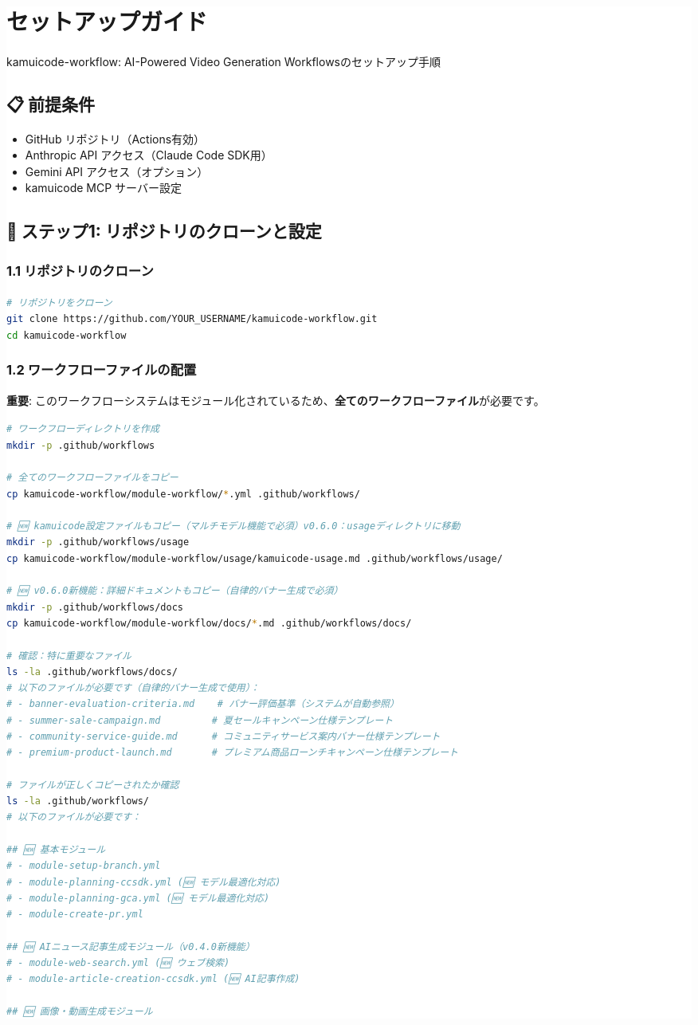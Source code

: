 # セットアップガイド

kamuicode-workflow: AI-Powered Video Generation Workflowsのセットアップ手順

## 📋 前提条件

- GitHub リポジトリ（Actions有効）
- Anthropic API アクセス（Claude Code SDK用）
- Gemini API アクセス（オプション）
- kamuicode MCP サーバー設定

## 🔧 ステップ1: リポジトリのクローンと設定

### 1.1 リポジトリのクローン

```bash
# リポジトリをクローン
git clone https://github.com/YOUR_USERNAME/kamuicode-workflow.git
cd kamuicode-workflow
```

### 1.2 ワークフローファイルの配置

**重要**: このワークフローシステムはモジュール化されているため、**全てのワークフローファイル**が必要です。

```bash
# ワークフローディレクトリを作成
mkdir -p .github/workflows

# 全てのワークフローファイルをコピー
cp kamuicode-workflow/module-workflow/*.yml .github/workflows/

# 🆕 kamuicode設定ファイルもコピー（マルチモデル機能で必須）v0.6.0：usageディレクトリに移動
mkdir -p .github/workflows/usage
cp kamuicode-workflow/module-workflow/usage/kamuicode-usage.md .github/workflows/usage/

# 🆕 v0.6.0新機能：詳細ドキュメントもコピー（自律的バナー生成で必須）
mkdir -p .github/workflows/docs
cp kamuicode-workflow/module-workflow/docs/*.md .github/workflows/docs/

# 確認：特に重要なファイル
ls -la .github/workflows/docs/
# 以下のファイルが必要です（自律的バナー生成で使用）：
# - banner-evaluation-criteria.md    # バナー評価基準（システムが自動参照）
# - summer-sale-campaign.md         # 夏セールキャンペーン仕様テンプレート
# - community-service-guide.md      # コミュニティサービス案内バナー仕様テンプレート  
# - premium-product-launch.md       # プレミアム商品ローンチキャンペーン仕様テンプレート

# ファイルが正しくコピーされたか確認
ls -la .github/workflows/
# 以下のファイルが必要です：

## 🆕 基本モジュール
# - module-setup-branch.yml
# - module-planning-ccsdk.yml (🆕 モデル最適化対応)
# - module-planning-gca.yml (🆕 モデル最適化対応)
# - module-create-pr.yml

## 🆕 AIニュース記事生成モジュール（v0.4.0新機能）
# - module-web-search.yml (🆕 ウェブ検索)
# - module-article-creation-ccsdk.yml (🆕 AI記事作成)

## 🆕 画像・動画生成モジュール
```